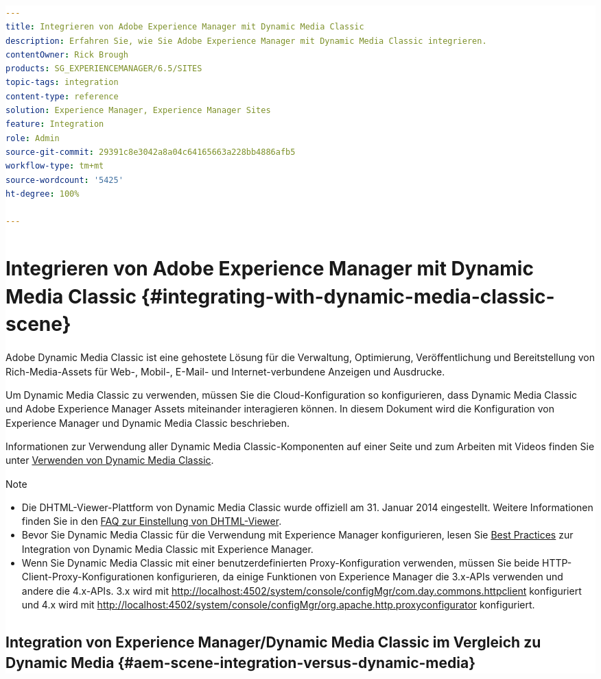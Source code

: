 ```yaml
---
title: Integrieren von Adobe Experience Manager mit Dynamic Media Classic
description: Erfahren Sie, wie Sie Adobe Experience Manager mit Dynamic Media Classic integrieren.
contentOwner: Rick Brough
products: SG_EXPERIENCEMANAGER/6.5/SITES
topic-tags: integration
content-type: reference
solution: Experience Manager, Experience Manager Sites
feature: Integration
role: Admin
source-git-commit: 29391c8e3042a8a04c64165663a228bb4886afb5
workflow-type: tm+mt
source-wordcount: '5425'
ht-degree: 100%

---
```


# Integrieren von Adobe Experience Manager mit Dynamic Media Classic {#integrating-with-dynamic-media-classic-scene}

Adobe Dynamic Media Classic ist eine gehostete Lösung für die Verwaltung, Optimierung, Veröffentlichung und Bereitstellung von Rich-Media-Assets für Web-, Mobil-, E-Mail- und Internet-verbundene Anzeigen und Ausdrucke.

Um Dynamic Media Classic zu verwenden, müssen Sie die Cloud-Konfiguration so konfigurieren, dass Dynamic Media Classic und Adobe Experience Manager Assets miteinander interagieren können. In diesem Dokument wird die Konfiguration von Experience Manager und Dynamic Media Classic beschrieben.

Informationen zur Verwendung aller Dynamic Media Classic-Komponenten auf einer Seite und zum Arbeiten mit Videos finden Sie unter [Verwenden von Dynamic Media Classic](../assets/scene7.md).

>[!NOTE]
>
>* Die DHTML-Viewer-Plattform von Dynamic Media Classic wurde offiziell am 31. Januar 2014 eingestellt. Weitere Informationen finden Sie in den [FAQ zur Einstellung von DHTML-Viewer](../sites-administering/dhtml-viewer-endoflifefaqs.md).
>* Bevor Sie Dynamic Media Classic für die Verwendung mit Experience Manager konfigurieren, lesen Sie [Best Practices](#best-practices-for-integrating-scene-with-aem) zur Integration von Dynamic Media Classic mit Experience Manager.
>* Wenn Sie Dynamic Media Classic mit einer benutzerdefinierten Proxy-Konfiguration verwenden, müssen Sie beide HTTP-Client-Proxy-Konfigurationen konfigurieren, da einige Funktionen von Experience Manager die 3.x-APIs verwenden und andere die 4.x-APIs. 3.x wird mit [http://localhost:4502/system/console/configMgr/com.day.commons.httpclient](http://localhost:4502/system/console/configMgr/com.day.commons.httpclient) konfiguriert und 4.x wird mit [http://localhost:4502/system/console/configMgr/org.apache.http.proxyconfigurator](http://localhost:4502/system/console/configMgr/org.apache.http.proxyconfigurator) konfiguriert.
>

## Integration von Experience Manager/Dynamic Media Classic im Vergleich zu Dynamic Media {#aem-scene-integration-versus-dynamic-media}
